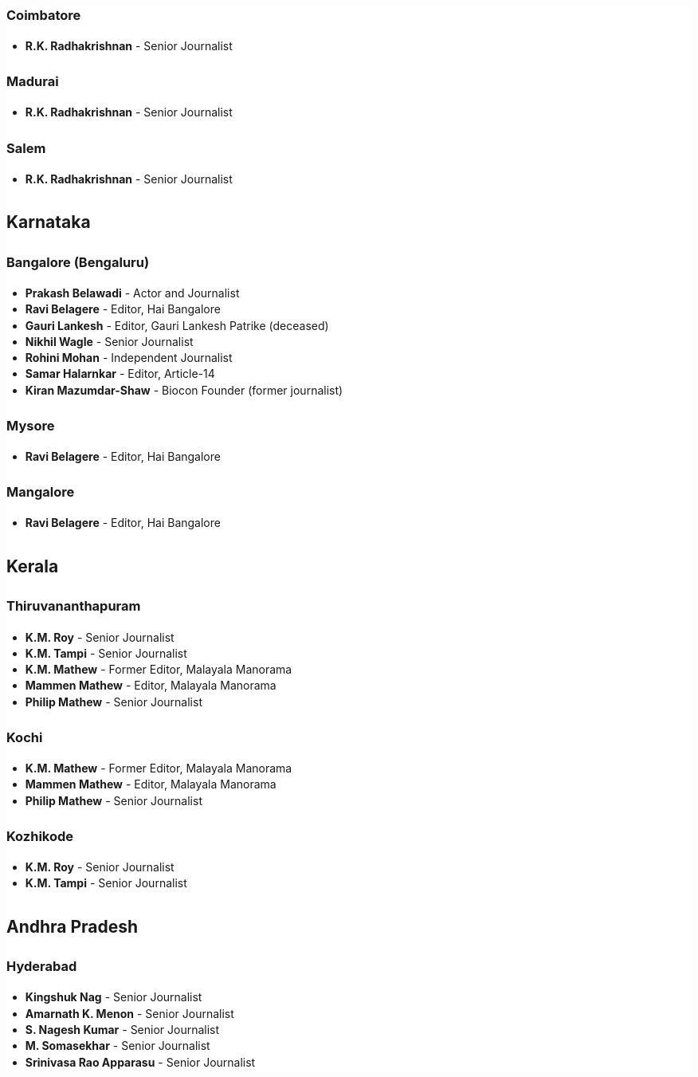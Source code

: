 ### Coimbatore
- **R.K. Radhakrishnan** - Senior Journalist

### Madurai
- **R.K. Radhakrishnan** - Senior Journalist

### Salem
- **R.K. Radhakrishnan** - Senior Journalist

## Karnataka

### Bangalore (Bengaluru)
- **Prakash Belawadi** - Actor and Journalist
- **Ravi Belagere** - Editor, Hai Bangalore
- **Gauri Lankesh** - Editor, Gauri Lankesh Patrike (deceased)
- **Nikhil Wagle** - Senior Journalist
- **Rohini Mohan** - Independent Journalist
- **Samar Halarnkar** - Editor, Article-14
- **Kiran Mazumdar-Shaw** - Biocon Founder (former journalist)

### Mysore
- **Ravi Belagere** - Editor, Hai Bangalore

### Mangalore
- **Ravi Belagere** - Editor, Hai Bangalore

## Kerala

### Thiruvananthapuram
- **K.M. Roy** - Senior Journalist
- **K.M. Tampi** - Senior Journalist
- **K.M. Mathew** - Former Editor, Malayala Manorama
- **Mammen Mathew** - Editor, Malayala Manorama
- **Philip Mathew** - Senior Journalist

### Kochi
- **K.M. Mathew** - Former Editor, Malayala Manorama
- **Mammen Mathew** - Editor, Malayala Manorama
- **Philip Mathew** - Senior Journalist

### Kozhikode
- **K.M. Roy** - Senior Journalist
- **K.M. Tampi** - Senior Journalist

## Andhra Pradesh

### Hyderabad
- **Kingshuk Nag** - Senior Journalist
- **Amarnath K. Menon** - Senior Journalist
- **S. Nagesh Kumar** - Senior Journalist
- **M. Somasekhar** - Senior Journalist
- **Srinivasa Rao Apparasu** - Senior Journalist
